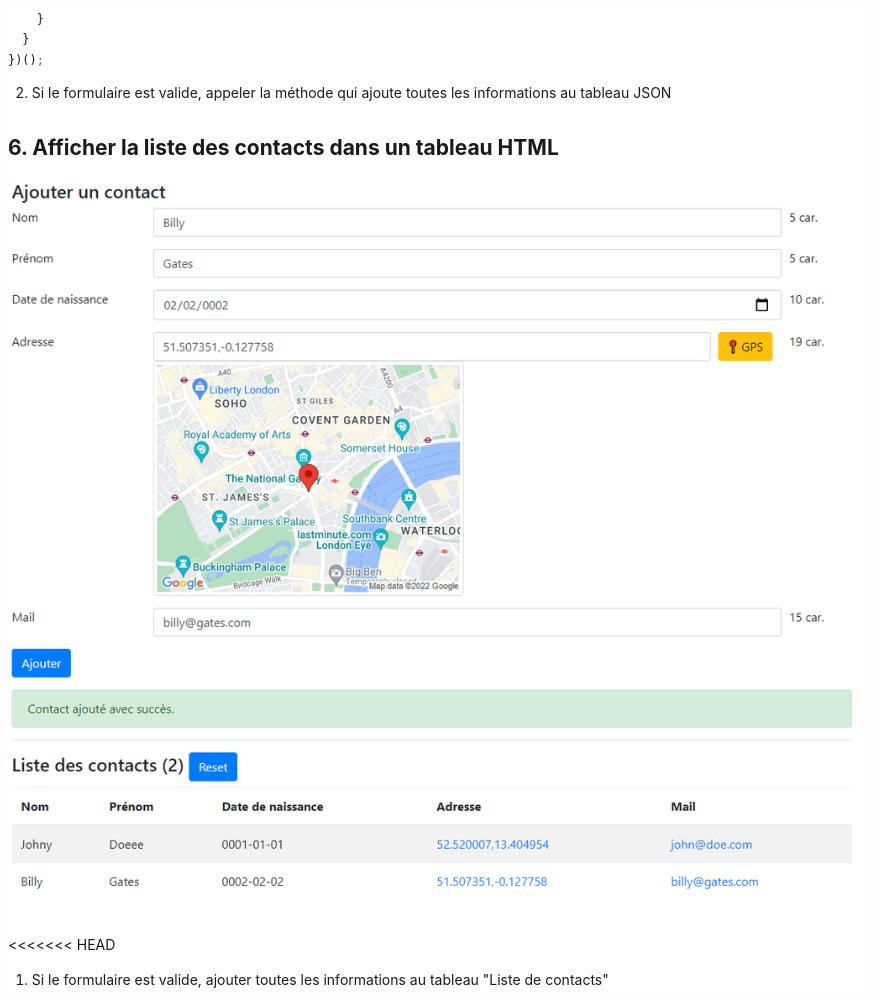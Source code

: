 ```js
    }
  }
})();
```
    
  2. Si le formulaire est valide, appeler la méthode qui ajoute toutes les informations au tableau JSON  


## 6. Afficher la liste des contacts dans un tableau HTML
![Texte alternatif](tp4.PNG "texte pour le titre, facultatif")   

<<<<<<< HEAD
  1. Si le formulaire est valide, ajouter toutes les informations au tableau "Liste de contacts"
  